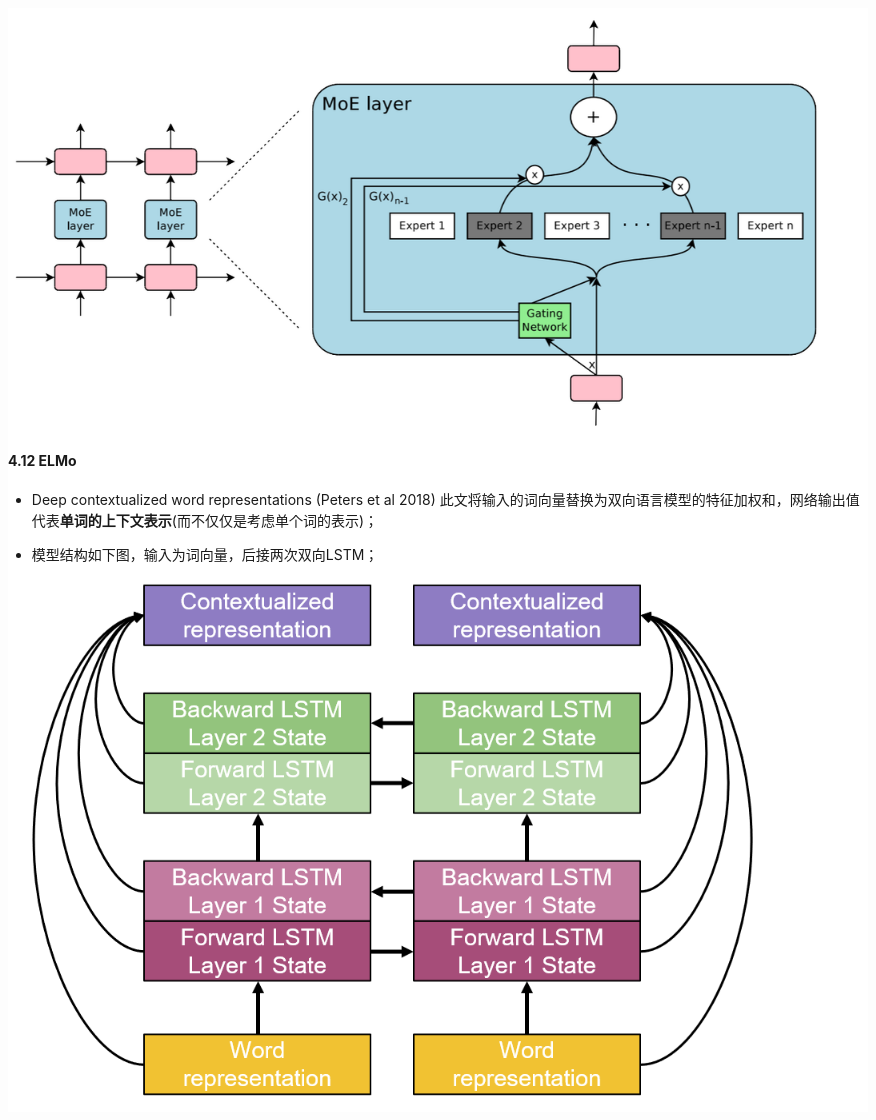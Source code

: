 <img src="fig/fig11/fig24.png" style="zoom:80%;"/>

#### 4.12 ELMo

- Deep contextualized word representations (Peters et al 2018) 此文将输入的词向量替换为双向语言模型的特征加权和，网络输出值代表**单词的上下文表示**(而不仅仅是考虑单个词的表示)；

- 模型结构如下图，输入为词向量，后接两次双向LSTM；

  <img src="fig/fig11/fig25.png" style="zoom:80%;"/>

